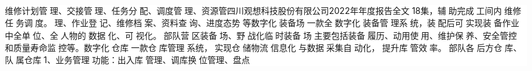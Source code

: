 维修计划管
理、交接管
理、任务分
配、调度管
理、资源管四川观想科技股份有限公司2022年年度报告全文
18集，辅
助完成
工间内
维修任
务调
度。
理、作业登
记、维修档
案、资料查
询、进度态势
等数字化
装备场
一款全
数字化
装备管
理系
统，装
配后可
实现装
备作业
中全单
位、全
人物的
数据
化、可
视化。
部队营
区装备
场、野
战化临
时装备
场
主要包括装备
履历、动用使
用、维护保
养、安全管控
和质量寿命监
控等。数字化
仓库
一款仓
库管理
系统，
实现仓
储物流
信息化
与数据
采集自
动化，
提升库
管效
率。
部队各
后方仓
库、队
属仓库
1、业务管理
功能：出入库
管理、调库换
位管理、盘点
